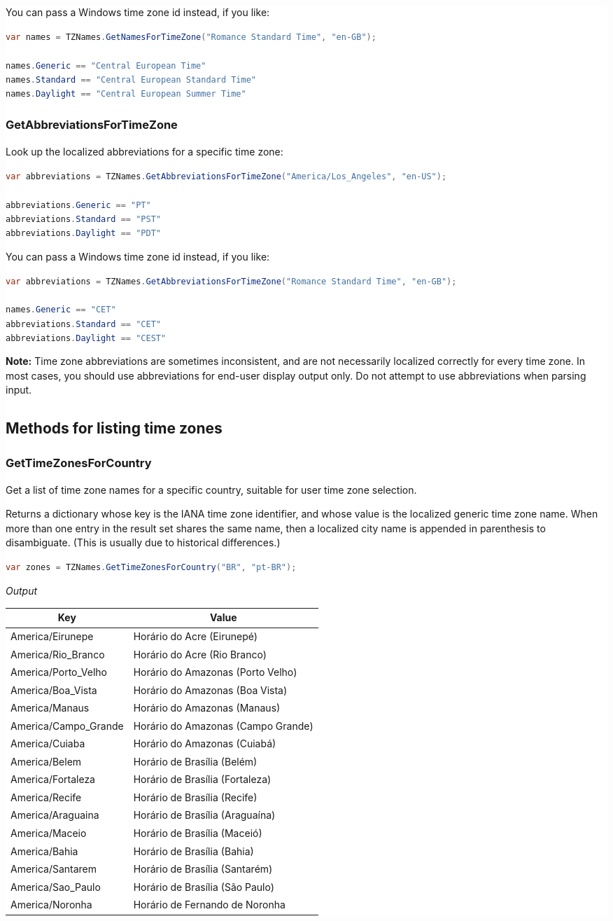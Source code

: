 You can pass a Windows time zone id instead, if you like:
```csharp
var names = TZNames.GetNamesForTimeZone("Romance Standard Time", "en-GB");

names.Generic == "Central European Time"
names.Standard == "Central European Standard Time"
names.Daylight == "Central European Summer Time"
```

### GetAbbreviationsForTimeZone
Look up the localized abbreviations for a specific time zone:
```csharp
var abbreviations = TZNames.GetAbbreviationsForTimeZone("America/Los_Angeles", "en-US");

abbreviations.Generic == "PT"
abbreviations.Standard == "PST"
abbreviations.Daylight == "PDT"
```

You can pass a Windows time zone id instead, if you like:
```csharp
var abbreviations = TZNames.GetAbbreviationsForTimeZone("Romance Standard Time", "en-GB");

names.Generic == "CET"
abbreviations.Standard == "CET"
abbreviations.Daylight == "CEST"
```

**Note:** Time zone abbreviations are sometimes inconsistent, and are not necessarily
localized correctly for every time zone.  In most cases, you should use abbreviations
for end-user display output only.  Do not attempt to use abbreviations when parsing input.

## Methods for listing time zones

### GetTimeZonesForCountry

Get a list of time zone names for a specific country, suitable for user time zone
selection.

Returns a dictionary whose key is the IANA time zone identifier, and whose value
is the localized generic time zone name.  When more than one entry in the result
set shares the same name, then a localized city name is appended in parenthesis
to disambiguate.  (This is usually due to historical differences.)

```csharp
var zones = TZNames.GetTimeZonesForCountry("BR", "pt-BR");
```
*Output*

Key                       | Value
--------------------------|--------------------------
America/Eirunepe          | Horário do Acre (Eirunepé)
America/Rio_Branco        | Horário do Acre (Rio Branco)
America/Porto_Velho       | Horário do Amazonas (Porto Velho)
America/Boa_Vista         | Horário do Amazonas (Boa Vista)
America/Manaus            | Horário do Amazonas (Manaus)
America/Campo_Grande      | Horário do Amazonas (Campo Grande)
America/Cuiaba            | Horário do Amazonas (Cuiabá)
America/Belem             | Horário de Brasília (Belém)
America/Fortaleza         | Horário de Brasília (Fortaleza)
America/Recife            | Horário de Brasília (Recife)
America/Araguaina         | Horário de Brasília (Araguaína)
America/Maceio            | Horário de Brasília (Maceió)
America/Bahia             | Horário de Brasília (Bahia)
America/Santarem          | Horário de Brasília (Santarém)
America/Sao_Paulo         | Horário de Brasília (São Paulo)
America/Noronha           | Horário de Fernando de Noronha